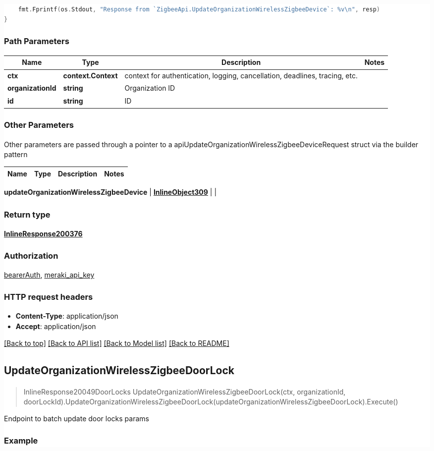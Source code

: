 ```go
    fmt.Fprintf(os.Stdout, "Response from `ZigbeeApi.UpdateOrganizationWirelessZigbeeDevice`: %v\n", resp)
}
```

### Path Parameters


Name | Type | Description  | Notes
------------- | ------------- | ------------- | -------------
**ctx** | **context.Context** | context for authentication, logging, cancellation, deadlines, tracing, etc.
**organizationId** | **string** | Organization ID | 
**id** | **string** | ID | 

### Other Parameters

Other parameters are passed through a pointer to a apiUpdateOrganizationWirelessZigbeeDeviceRequest struct via the builder pattern


Name | Type | Description  | Notes
------------- | ------------- | ------------- | -------------


 **updateOrganizationWirelessZigbeeDevice** | [**InlineObject309**](InlineObject309.md) |  | 

### Return type

[**InlineResponse200376**](InlineResponse200376.md)

### Authorization

[bearerAuth](../README.md#bearerAuth), [meraki_api_key](../README.md#meraki_api_key)

### HTTP request headers

- **Content-Type**: application/json
- **Accept**: application/json

[[Back to top]](#) [[Back to API list]](../README.md#documentation-for-api-endpoints)
[[Back to Model list]](../README.md#documentation-for-models)
[[Back to README]](../README.md)


## UpdateOrganizationWirelessZigbeeDoorLock

> InlineResponse20049DoorLocks UpdateOrganizationWirelessZigbeeDoorLock(ctx, organizationId, doorLockId).UpdateOrganizationWirelessZigbeeDoorLock(updateOrganizationWirelessZigbeeDoorLock).Execute()

Endpoint to batch update door locks params



### Example
